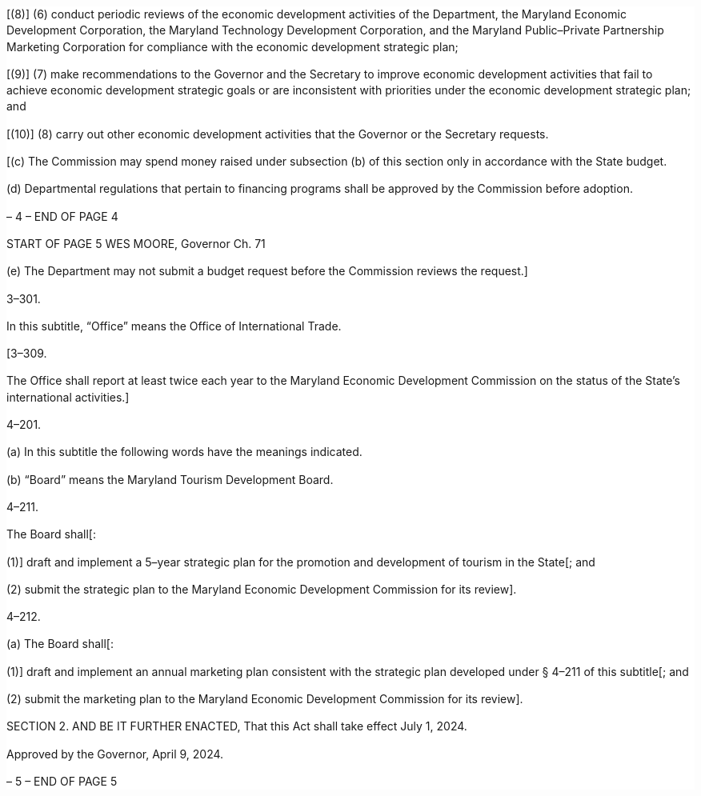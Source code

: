 [(8)] (6) conduct periodic reviews of the economic development activities
of the Department, the Maryland Economic Development Corporation, the Maryland
Technology Development Corporation, and the Maryland Public–Private Partnership
Marketing Corporation for compliance with the economic development strategic plan;

[(9)] (7) make recommendations to the Governor and the Secretary to
improve economic development activities that fail to achieve economic development
strategic goals or are inconsistent with priorities under the economic development strategic
plan; and

[(10)] (8) carry out other economic development activities that the
Governor or the Secretary requests.

[(c) The Commission may spend money raised under subsection (b) of this section
only in accordance with the State budget.

(d) Departmental regulations that pertain to financing programs shall be
approved by the Commission before adoption.

– 4 –
END OF PAGE 4

START OF PAGE 5
WES MOORE, Governor Ch. 71

(e) The Department may not submit a budget request before the Commission
reviews the request.]

3–301.

In this subtitle, “Office” means the Office of International Trade.

[3–309.

The Office shall report at least twice each year to the Maryland Economic
Development Commission on the status of the State’s international activities.]

4–201.

(a) In this subtitle the following words have the meanings indicated.

(b) “Board” means the Maryland Tourism Development Board.

4–211.

The Board shall[:

(1)] draft and implement a 5–year strategic plan for the promotion and
development of tourism in the State[; and

(2) submit the strategic plan to the Maryland Economic Development
Commission for its review].

4–212.

(a) The Board shall[:

(1)] draft and implement an annual marketing plan consistent with the
strategic plan developed under § 4–211 of this subtitle[; and

(2) submit the marketing plan to the Maryland Economic Development
Commission for its review].

SECTION 2. AND BE IT FURTHER ENACTED, That this Act shall take effect July
1, 2024.

Approved by the Governor, April 9, 2024.

– 5 –
END OF PAGE 5